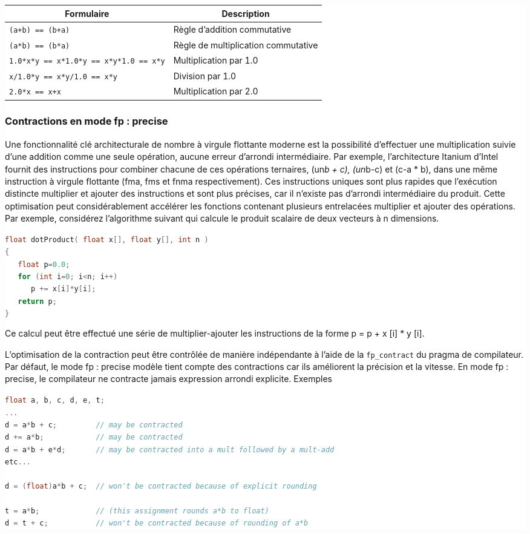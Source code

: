 |Formulaire|Description
|-|-|
|`(a+b) == (b+a)`|Règle d’addition commutative|
|`(a*b) == (b*a)`|Règle de multiplication commutative|
|`1.0*x*y == x*1.0*y == x*y*1.0 == x*y`|Multiplication par 1.0|
|`x/1.0*y == x*y/1.0 == x*y`|Division par 1.0|
|`2.0*x == x+x`|Multiplication par 2.0|

### <a name="contractions-under-fpprecise"></a>Contractions en mode fp : precise

Une fonctionnalité clé architecturale de nombre à virgule flottante moderne est la possibilité d’effectuer une multiplication suivie d’une addition comme une seule opération, aucune erreur d’arrondi intermédiaire. Par exemple, l’architecture Itanium d’Intel fournit des instructions pour combiner chacune de ces opérations ternaires, (un*b + c), (un*b-c) et (c-a * b), dans une même instruction à virgule flottante (fma, fms et fnma respectivement). Ces instructions uniques sont plus rapides que l’exécution distincte multiplier et ajouter des instructions et sont plus précises, car il n’existe pas d’arrondi intermédiaire du produit. Cette optimisation peut considérablement accélérer les fonctions contenant plusieurs entrelacées multiplier et ajouter des opérations. Par exemple, considérez l’algorithme suivant qui calcule le produit scalaire de deux vecteurs à n dimensions.

```cpp
float dotProduct( float x[], float y[], int n )
{
   float p=0.0;
   for (int i=0; i<n; i++)
      p += x[i]*y[i];
   return p;
}
```

Ce calcul peut être effectué une série de multiplier-ajouter les instructions de la forme p = p + x [i] * y [i].

L’optimisation de la contraction peut être contrôlée de manière indépendante à l’aide de la `fp_contract` du pragma de compilateur. Par défaut, le mode fp : precise modèle tient compte des contractions car ils améliorent la précision et la vitesse. En mode fp : precise, le compilateur ne contracte jamais expression arrondi explicite.
Exemples

```cpp
float a, b, c, d, e, t;
...
d = a*b + c;         // may be contracted
d += a*b;            // may be contracted
d = a*b + e*d;       // may be contracted into a mult followed by a mult-add
etc...

d = (float)a*b + c;  // won't be contracted because of explicit rounding

t = a*b;             // (this assignment rounds a*b to float)
d = t + c;           // won't be contracted because of rounding of a*b
```
